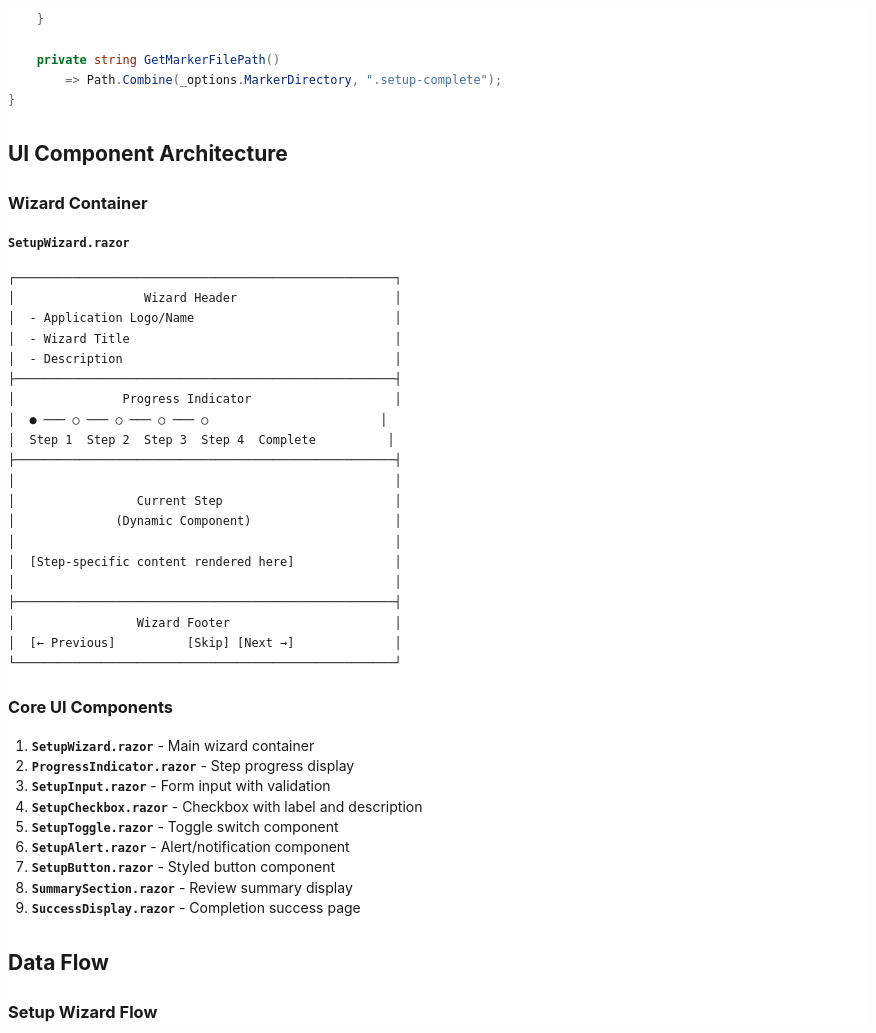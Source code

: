 ```csharp
    }

    private string GetMarkerFilePath()
        => Path.Combine(_options.MarkerDirectory, ".setup-complete");
}
```

## UI Component Architecture

### Wizard Container

**`SetupWizard.razor`**

```
┌─────────────────────────────────────────────────────┐
│                  Wizard Header                      │
│  - Application Logo/Name                            │
│  - Wizard Title                                     │
│  - Description                                      │
├─────────────────────────────────────────────────────┤
│               Progress Indicator                    │
│  ● ─── ○ ─── ○ ─── ○ ─── ○                        │
│  Step 1  Step 2  Step 3  Step 4  Complete          │
├─────────────────────────────────────────────────────┤
│                                                     │
│                 Current Step                        │
│              (Dynamic Component)                    │
│                                                     │
│  [Step-specific content rendered here]              │
│                                                     │
├─────────────────────────────────────────────────────┤
│                 Wizard Footer                       │
│  [← Previous]          [Skip] [Next →]              │
└─────────────────────────────────────────────────────┘
```

### Core UI Components

1. **`SetupWizard.razor`** - Main wizard container
2. **`ProgressIndicator.razor`** - Step progress display
3. **`SetupInput.razor`** - Form input with validation
4. **`SetupCheckbox.razor`** - Checkbox with label and description
5. **`SetupToggle.razor`** - Toggle switch component
6. **`SetupAlert.razor`** - Alert/notification component
7. **`SetupButton.razor`** - Styled button component
8. **`SummarySection.razor`** - Review summary display
9. **`SuccessDisplay.razor`** - Completion success page

## Data Flow

### Setup Wizard Flow
